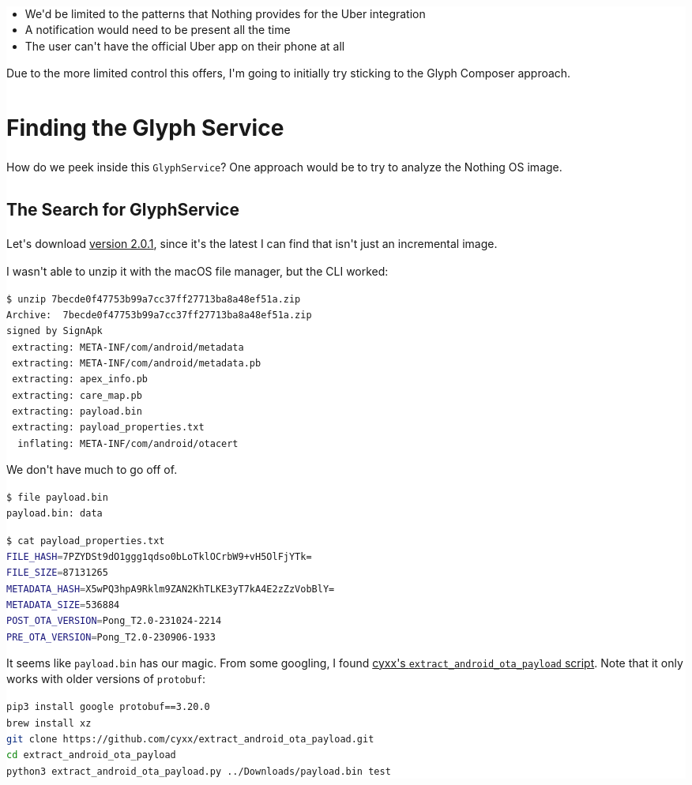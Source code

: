 - We'd be limited to the patterns that Nothing provides for the Uber integration
- A notification would need to be present all the time
- The user can't have the official Uber app on their phone at all

Due to the more limited control this offers, I'm going to initially try sticking to the Glyph Composer approach.

# Finding the Glyph Service

How do we peek inside this `GlyphService`? One approach would be to try to analyze the Nothing OS image.

## The Search for GlyphService

Let's download [version 2.0.1](https://www.androidsage.com/2023/08/23/download-nothing-os-2-0-2a-update-for-phone-2/), since it's the latest I can find that isn't just an incremental image.

I wasn't able to unzip it with the macOS file manager, but the CLI worked:

```bash
$ unzip 7becde0f47753b99a7cc37ff27713ba8a48ef51a.zip
Archive:  7becde0f47753b99a7cc37ff27713ba8a48ef51a.zip
signed by SignApk
 extracting: META-INF/com/android/metadata
 extracting: META-INF/com/android/metadata.pb
 extracting: apex_info.pb
 extracting: care_map.pb
 extracting: payload.bin
 extracting: payload_properties.txt
  inflating: META-INF/com/android/otacert
```

We don't have much to go off of.

```bash
$ file payload.bin
payload.bin: data
```

```bash
$ cat payload_properties.txt
FILE_HASH=7PZYDSt9dO1ggg1qdso0bLoTklOCrbW9+vH5OlFjYTk=
FILE_SIZE=87131265
METADATA_HASH=X5wPQ3hpA9Rklm9ZAN2KhTLKE3yT7kA4E2zZzVobBlY=
METADATA_SIZE=536884
POST_OTA_VERSION=Pong_T2.0-231024-2214
PRE_OTA_VERSION=Pong_T2.0-230906-1933
```

It seems like `payload.bin` has our magic. From some googling, I found [cyxx's `extract_android_ota_payload` script](https://github.com/cyxx/extract_android_ota_payload). Note that it only works with older versions of `protobuf`:

```bash
pip3 install google protobuf==3.20.0
brew install xz
git clone https://github.com/cyxx/extract_android_ota_payload.git
cd extract_android_ota_payload
python3 extract_android_ota_payload.py ../Downloads/payload.bin test
```
